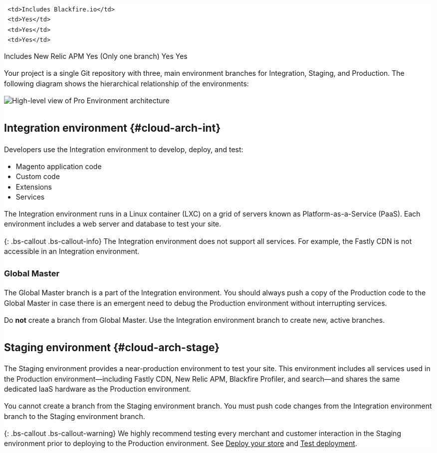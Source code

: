      <td>Includes Blackfire.io</td>
     <td>Yes</td>
     <td>Yes</td>
     <td>Yes</td>
   </tr>
   <tr>
     <td>Includes New Relic APM</td>
     <td>Yes (Only one branch)</td>
     <td>Yes</td>
     <td>Yes</td>
   </tr>
  </tbody>
</table>

Your project is a single Git repository with three, main environment branches for Integration, Staging, and Production. The following diagram shows the hierarchical relationship of the environments:

![High-level view of Pro Environment architecture]({{site.baseurl}}/static/images/cloud_pro-branch-architecture-wings.png)

## Integration environment {#cloud-arch-int}

Developers use the Integration environment to develop, deploy, and test:

* Magento application code
* Custom code
* Extensions
* Services

The Integration environment runs in a Linux container (LXC) on a grid of servers known as Platform-as-a-Service (PaaS). Each environment includes a web server and database to test your site.

{: .bs-callout .bs-callout-info}
The Integration environment does not support all services. For example, the Fastly CDN is not accessible in an Integration environment.

### Global Master

The Global Master branch is a part of the Integration environment. You should always push a copy of the Production code to the Global Master in case there is an emergent need to debug the Production environment without interrupting services.

Do **not** create a branch from Global Master. Use the Integration environment branch to create new, active branches.

## Staging environment {#cloud-arch-stage}

The Staging environment provides a near-production environment to test your site. This environment includes all services used in the Production environment—including Fastly CDN, New Relic APM, Blackfire Profiler, and search—and shares the same dedicated IaaS hardware as the Production environment.

You cannot create a branch from the Staging environment branch. You must push code changes from the Integration environment branch to the Staging environment branch.

{: .bs-callout .bs-callout-warning}
We highly recommend testing every merchant and customer interaction in the Staging environment prior to deploying to the Production environment. See [Deploy your store]({{page.baseurl}}/cloud/deploy/deploy-your-store.html) and [Test deployment]({{page.baseurl}}/cloud/deploy/test-deploy.html).

